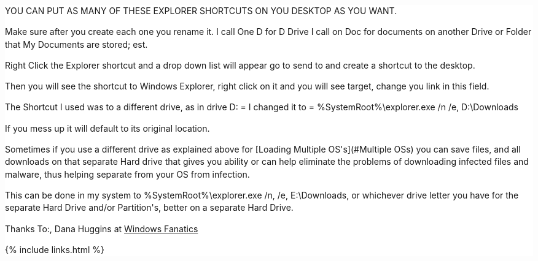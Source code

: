 YOU CAN PUT AS MANY OF THESE EXPLORER SHORTCUTS ON YOU DESKTOP AS YOU WANT.

Make sure after you create each one you rename it. I call One D for D Drive I call on Doc for documents on another Drive or Folder that My Documents are stored; est.

Right Click the Explorer shortcut and a drop down list will appear go to send to and create a shortcut to the desktop.

Then you will see the shortcut to Windows Explorer, right click on it and you will see target, change you link in this field.

The Shortcut I used was to a different drive, as in drive D: = I changed it to = %SystemRoot%\explorer.exe /n /e, D:\Downloads

If you mess up it will default to its original location.

Sometimes if you use a different drive as explained above for [Loading Multiple OS's](#Multiple OSs) you can save files, and all downloads on that separate Hard drive that gives you ability or can help eliminate the problems of downloading infected files and malware, thus helping separate from your OS from infection.

This can be done in my system to %SystemRoot%\explorer.exe /n, /e, E:\Downloads, or whichever drive letter you have for the separate Hard Drive and/or Partition's, better on a separate Hard Drive.

Thanks To:, Dana Huggins at [Windows Fanatics](https://www.lockergnome.com/windows/)

{% include links.html %}
